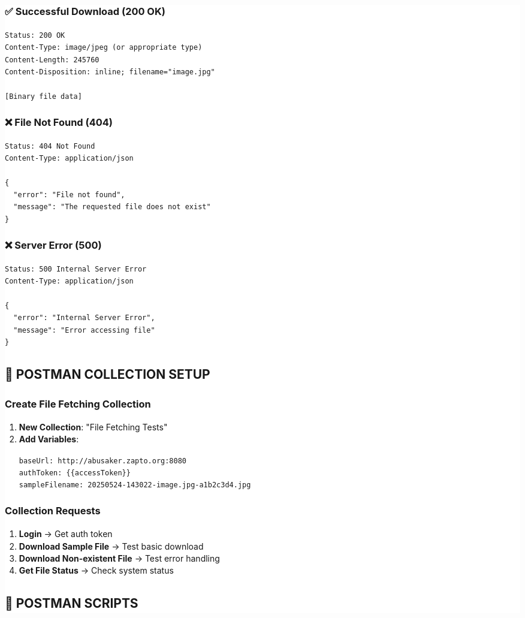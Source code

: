 ### **✅ Successful Download (200 OK)**
```
Status: 200 OK
Content-Type: image/jpeg (or appropriate type)
Content-Length: 245760
Content-Disposition: inline; filename="image.jpg"

[Binary file data]
```

### **❌ File Not Found (404)**
```
Status: 404 Not Found
Content-Type: application/json

{
  "error": "File not found",
  "message": "The requested file does not exist"
}
```

### **❌ Server Error (500)**
```
Status: 500 Internal Server Error
Content-Type: application/json

{
  "error": "Internal Server Error",
  "message": "Error accessing file"
}
```

## 🔧 **POSTMAN COLLECTION SETUP**

### **Create File Fetching Collection**
1. **New Collection**: "File Fetching Tests"
2. **Add Variables**:
   ```
   baseUrl: http://abusaker.zapto.org:8080
   authToken: {{accessToken}}
   sampleFilename: 20250524-143022-image.jpg-a1b2c3d4.jpg
   ```

### **Collection Requests**
1. **Login** → Get auth token
2. **Download Sample File** → Test basic download
3. **Download Non-existent File** → Test error handling
4. **Get File Status** → Check system status

## 📝 **POSTMAN SCRIPTS**
